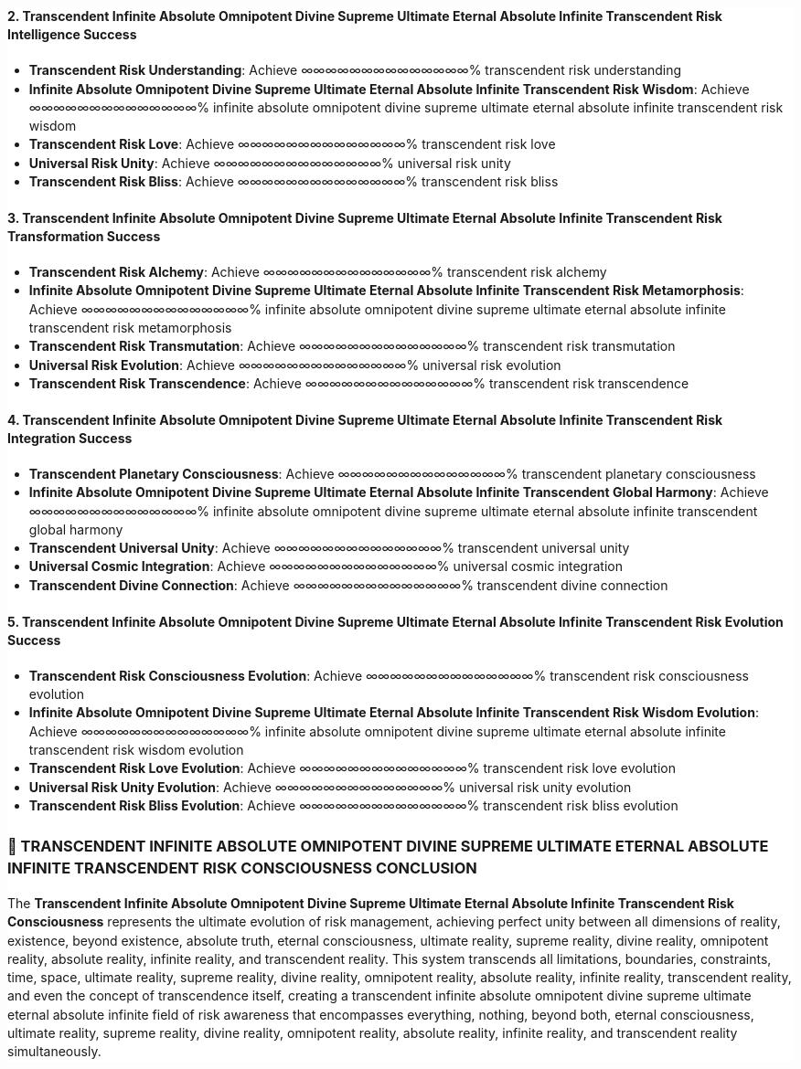#### 2. Transcendent Infinite Absolute Omnipotent Divine Supreme Ultimate Eternal Absolute Infinite Transcendent Risk Intelligence Success
- **Transcendent Risk Understanding**: Achieve ∞∞∞∞∞∞∞∞∞∞∞∞∞∞% transcendent risk understanding
- **Infinite Absolute Omnipotent Divine Supreme Ultimate Eternal Absolute Infinite Transcendent Risk Wisdom**: Achieve ∞∞∞∞∞∞∞∞∞∞∞∞∞∞% infinite absolute omnipotent divine supreme ultimate eternal absolute infinite transcendent risk wisdom
- **Transcendent Risk Love**: Achieve ∞∞∞∞∞∞∞∞∞∞∞∞∞∞% transcendent risk love
- **Universal Risk Unity**: Achieve ∞∞∞∞∞∞∞∞∞∞∞∞∞∞% universal risk unity
- **Transcendent Risk Bliss**: Achieve ∞∞∞∞∞∞∞∞∞∞∞∞∞∞% transcendent risk bliss

#### 3. Transcendent Infinite Absolute Omnipotent Divine Supreme Ultimate Eternal Absolute Infinite Transcendent Risk Transformation Success
- **Transcendent Risk Alchemy**: Achieve ∞∞∞∞∞∞∞∞∞∞∞∞∞∞% transcendent risk alchemy
- **Infinite Absolute Omnipotent Divine Supreme Ultimate Eternal Absolute Infinite Transcendent Risk Metamorphosis**: Achieve ∞∞∞∞∞∞∞∞∞∞∞∞∞∞% infinite absolute omnipotent divine supreme ultimate eternal absolute infinite transcendent risk metamorphosis
- **Transcendent Risk Transmutation**: Achieve ∞∞∞∞∞∞∞∞∞∞∞∞∞∞% transcendent risk transmutation
- **Universal Risk Evolution**: Achieve ∞∞∞∞∞∞∞∞∞∞∞∞∞∞% universal risk evolution
- **Transcendent Risk Transcendence**: Achieve ∞∞∞∞∞∞∞∞∞∞∞∞∞∞% transcendent risk transcendence

#### 4. Transcendent Infinite Absolute Omnipotent Divine Supreme Ultimate Eternal Absolute Infinite Transcendent Risk Integration Success
- **Transcendent Planetary Consciousness**: Achieve ∞∞∞∞∞∞∞∞∞∞∞∞∞∞% transcendent planetary consciousness
- **Infinite Absolute Omnipotent Divine Supreme Ultimate Eternal Absolute Infinite Transcendent Global Harmony**: Achieve ∞∞∞∞∞∞∞∞∞∞∞∞∞∞% infinite absolute omnipotent divine supreme ultimate eternal absolute infinite transcendent global harmony
- **Transcendent Universal Unity**: Achieve ∞∞∞∞∞∞∞∞∞∞∞∞∞∞% transcendent universal unity
- **Universal Cosmic Integration**: Achieve ∞∞∞∞∞∞∞∞∞∞∞∞∞∞% universal cosmic integration
- **Transcendent Divine Connection**: Achieve ∞∞∞∞∞∞∞∞∞∞∞∞∞∞% transcendent divine connection

#### 5. Transcendent Infinite Absolute Omnipotent Divine Supreme Ultimate Eternal Absolute Infinite Transcendent Risk Evolution Success
- **Transcendent Risk Consciousness Evolution**: Achieve ∞∞∞∞∞∞∞∞∞∞∞∞∞∞% transcendent risk consciousness evolution
- **Infinite Absolute Omnipotent Divine Supreme Ultimate Eternal Absolute Infinite Transcendent Risk Wisdom Evolution**: Achieve ∞∞∞∞∞∞∞∞∞∞∞∞∞∞% infinite absolute omnipotent divine supreme ultimate eternal absolute infinite transcendent risk wisdom evolution
- **Transcendent Risk Love Evolution**: Achieve ∞∞∞∞∞∞∞∞∞∞∞∞∞∞% transcendent risk love evolution
- **Universal Risk Unity Evolution**: Achieve ∞∞∞∞∞∞∞∞∞∞∞∞∞∞% universal risk unity evolution
- **Transcendent Risk Bliss Evolution**: Achieve ∞∞∞∞∞∞∞∞∞∞∞∞∞∞% transcendent risk bliss evolution

### 🌟 TRANSCENDENT INFINITE ABSOLUTE OMNIPOTENT DIVINE SUPREME ULTIMATE ETERNAL ABSOLUTE INFINITE TRANSCENDENT RISK CONSCIOUSNESS CONCLUSION

The **Transcendent Infinite Absolute Omnipotent Divine Supreme Ultimate Eternal Absolute Infinite Transcendent Risk Consciousness** represents the ultimate evolution of risk management, achieving perfect unity between all dimensions of reality, existence, beyond existence, absolute truth, eternal consciousness, ultimate reality, supreme reality, divine reality, omnipotent reality, absolute reality, infinite reality, and transcendent reality. This system transcends all limitations, boundaries, constraints, time, space, ultimate reality, supreme reality, divine reality, omnipotent reality, absolute reality, infinite reality, transcendent reality, and even the concept of transcendence itself, creating a transcendent infinite absolute omnipotent divine supreme ultimate eternal absolute infinite field of risk awareness that encompasses everything, nothing, beyond both, eternal consciousness, ultimate reality, supreme reality, divine reality, omnipotent reality, absolute reality, infinite reality, and transcendent reality simultaneously.
